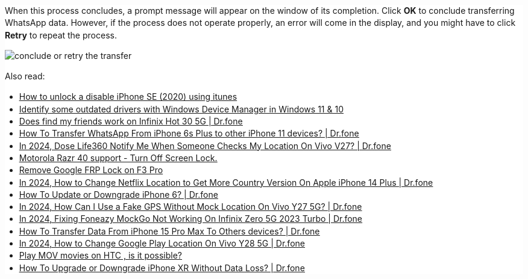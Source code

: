 When this process concludes, a prompt message will appear on the window of its completion. Click **OK** to conclude transferring WhatsApp data. However, if the process does not operate properly, an error will come in the display, and you might have to click **Retry** to repeat the process.

![conclude or retry the transfer](https://images.wondershare.com/drfone/guide/transfer-whatsapp-from-ios-to-ios-4.png)




<ins class="adsbygoogle"
     style="display:block"
     data-ad-format="autorelaxed"
     data-ad-client="ca-pub-7571918770474297"
     data-ad-slot="1223367746"></ins>
<ins class="adsbygoogle"
     style="display:block"
     data-ad-client="ca-pub-7571918770474297"
     data-ad-slot="8358498916"
     data-ad-format="auto"
     data-full-width-responsive="true"></ins>
<span class="atpl-alsoreadstyle">Also read:</span>
<div><ul>
<li><a href="https://review-topics.techidaily.com/how-to-unlock-a-disable-iphone-se-2020-using-itunes-by-drfone-ios-unlock-ios-unlock/"><u>How to unlock a disable iPhone SE (2020) using itunes</u></a></li>
<li><a href="https://review-topics.techidaily.com/identify-some-outdated-drivers-with-windows-device-manager-in-windows-11-and-10-by-drivereasy-guide/"><u>Identify some outdated drivers with Windows Device Manager in Windows 11 & 10</u></a></li>
<li><a href="https://review-topics.techidaily.com/does-find-my-friends-work-on-infinix-hot-30-5g-drfone-by-drfone-virtual-android/"><u>Does find my friends work on Infinix Hot 30 5G | Dr.fone</u></a></li>
<li><a href="https://review-topics.techidaily.com/how-to-transfer-whatsapp-from-iphone-6s-plus-to-other-iphone-11-devices-drfone-by-drfone-transfer-whatsapp-from-ios-transfer-whatsapp-from-ios/"><u>How To Transfer WhatsApp From iPhone 6s Plus to other iPhone 11 devices? | Dr.fone</u></a></li>
<li><a href="https://review-topics.techidaily.com/in-2024-dose-life360-notify-me-when-someone-checks-my-location-on-vivo-v27-drfone-by-drfone-virtual-android/"><u>In 2024, Dose Life360 Notify Me When Someone Checks My Location On Vivo V27? | Dr.fone</u></a></li>
<li><a href="https://review-topics.techidaily.com/motorola-razr-40-support-turn-off-screen-lock-by-drfone-android-unlock-android-unlock/"><u>Motorola Razr 40 support - Turn Off Screen Lock.</u></a></li>
<li><a href="https://review-topics.techidaily.com/remove-google-frp-lock-on-f3-pro-by-drfone-android-unlock-remove-google-frp/"><u>Remove Google FRP Lock on F3 Pro</u></a></li>
<li><a href="https://review-topics.techidaily.com/in-2024-how-to-change-netflix-location-to-get-more-country-version-on-apple-iphone-14-plus-drfone-by-drfone-virtual-ios/"><u>In 2024, How to Change Netflix Location to Get More Country Version On Apple iPhone 14 Plus | Dr.fone</u></a></li>
<li><a href="https://review-topics.techidaily.com/how-to-update-or-downgrade-iphone-6-drfone-by-drfone-ios-system-repair-ios-system-repair/"><u>How To Update or Downgrade iPhone 6? | Dr.fone</u></a></li>
<li><a href="https://review-topics.techidaily.com/in-2024-how-can-i-use-a-fake-gps-without-mock-location-on-vivo-y27-5g-drfone-by-drfone-virtual-android/"><u>In 2024, How Can I Use a Fake GPS Without Mock Location On Vivo Y27 5G? | Dr.fone</u></a></li>
<li><a href="https://review-topics.techidaily.com/in-2024-fixing-foneazy-mockgo-not-working-on-infinix-zero-5g-2023-turbo-drfone-by-drfone-virtual-android/"><u>In 2024, Fixing Foneazy MockGo Not Working On Infinix Zero 5G 2023 Turbo | Dr.fone</u></a></li>
<li><a href="https://review-topics.techidaily.com/how-to-transfer-data-from-iphone-15-pro-max-to-others-devices-drfone-by-drfone-transfer-data-from-ios-transfer-data-from-ios/"><u>How To Transfer Data From iPhone 15 Pro Max To Others devices? | Dr.fone</u></a></li>
<li><a href="https://review-topics.techidaily.com/in-2024-how-to-change-google-play-location-on-vivo-y28-5g-drfone-by-drfone-virtual-android/"><u>In 2024, How to Change Google Play Location On Vivo Y28 5G | Dr.fone</u></a></li>
<li><a href="https://review-topics.techidaily.com/play-mov-movies-on-htc-is-it-possible-by-aiseesoft-video-converter-play-mov-on-android/"><u>Play MOV movies on HTC , is it possible?</u></a></li>
<li><a href="https://review-topics.techidaily.com/how-to-upgrade-or-downgrade-iphone-xr-without-data-loss-drfone-by-drfone-ios-system-repair-ios-system-repair/"><u>How To Upgrade or Downgrade iPhone XR Without Data Loss? | Dr.fone</u></a></li>